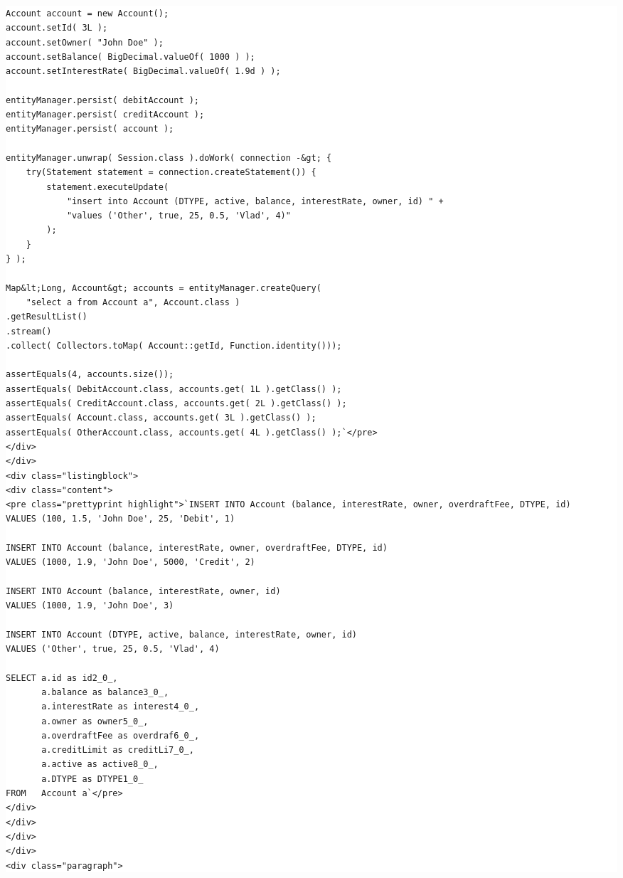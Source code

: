     Account account = new Account();
    account.setId( 3L );
    account.setOwner( "John Doe" );
    account.setBalance( BigDecimal.valueOf( 1000 ) );
    account.setInterestRate( BigDecimal.valueOf( 1.9d ) );

    entityManager.persist( debitAccount );
    entityManager.persist( creditAccount );
    entityManager.persist( account );

    entityManager.unwrap( Session.class ).doWork( connection -&gt; {
        try(Statement statement = connection.createStatement()) {
            statement.executeUpdate(
                "insert into Account (DTYPE, active, balance, interestRate, owner, id) " +
                "values ('Other', true, 25, 0.5, 'Vlad', 4)"
            );
        }
    } );

    Map&lt;Long, Account&gt; accounts = entityManager.createQuery(
        "select a from Account a", Account.class )
    .getResultList()
    .stream()
    .collect( Collectors.toMap( Account::getId, Function.identity()));

    assertEquals(4, accounts.size());
    assertEquals( DebitAccount.class, accounts.get( 1L ).getClass() );
    assertEquals( CreditAccount.class, accounts.get( 2L ).getClass() );
    assertEquals( Account.class, accounts.get( 3L ).getClass() );
    assertEquals( OtherAccount.class, accounts.get( 4L ).getClass() );`</pre>
    </div>
    </div>
    <div class="listingblock">
    <div class="content">
    <pre class="prettyprint highlight">`INSERT INTO Account (balance, interestRate, owner, overdraftFee, DTYPE, id)
    VALUES (100, 1.5, 'John Doe', 25, 'Debit', 1)

    INSERT INTO Account (balance, interestRate, owner, overdraftFee, DTYPE, id)
    VALUES (1000, 1.9, 'John Doe', 5000, 'Credit', 2)

    INSERT INTO Account (balance, interestRate, owner, id)
    VALUES (1000, 1.9, 'John Doe', 3)

    INSERT INTO Account (DTYPE, active, balance, interestRate, owner, id)
    VALUES ('Other', true, 25, 0.5, 'Vlad', 4)

    SELECT a.id as id2_0_,
           a.balance as balance3_0_,
           a.interestRate as interest4_0_,
           a.owner as owner5_0_,
           a.overdraftFee as overdraf6_0_,
           a.creditLimit as creditLi7_0_,
           a.active as active8_0_,
           a.DTYPE as DTYPE1_0_
    FROM   Account a`</pre>
    </div>
    </div>
    </div>
    </div>
    <div class="paragraph">
